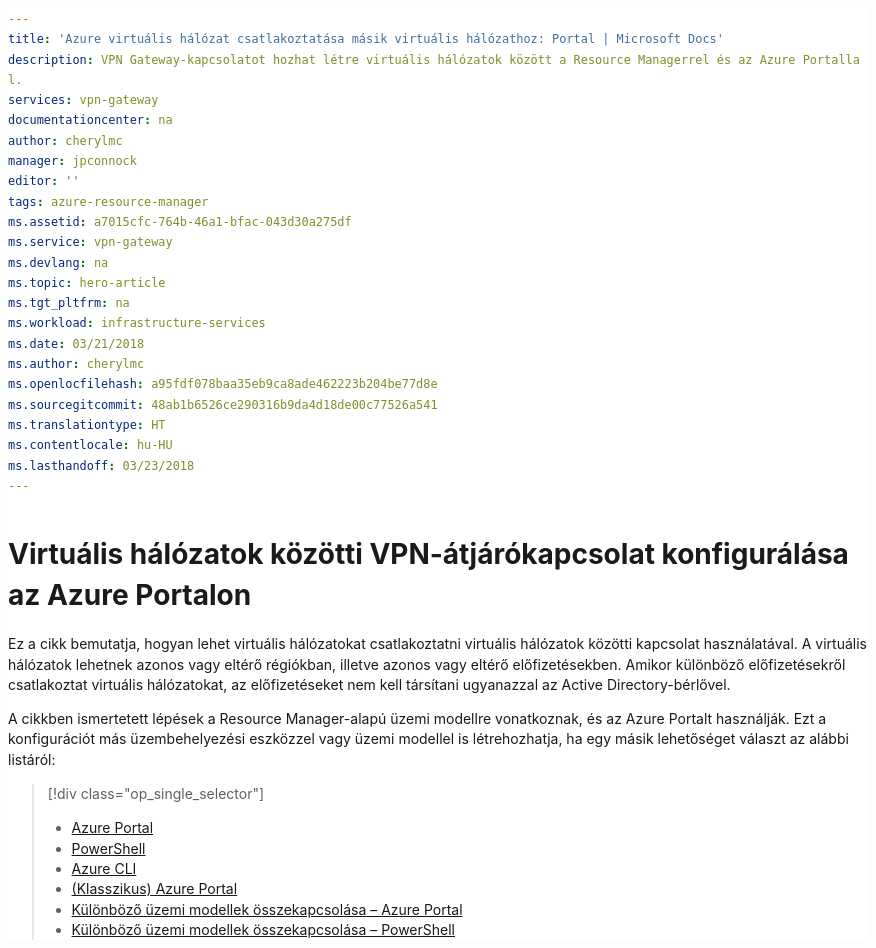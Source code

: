 ```yaml
---
title: 'Azure virtuális hálózat csatlakoztatása másik virtuális hálózathoz: Portal | Microsoft Docs'
description: VPN Gateway-kapcsolatot hozhat létre virtuális hálózatok között a Resource Managerrel és az Azure Portallal.
services: vpn-gateway
documentationcenter: na
author: cherylmc
manager: jpconnock
editor: ''
tags: azure-resource-manager
ms.assetid: a7015cfc-764b-46a1-bfac-043d30a275df
ms.service: vpn-gateway
ms.devlang: na
ms.topic: hero-article
ms.tgt_pltfrm: na
ms.workload: infrastructure-services
ms.date: 03/21/2018
ms.author: cherylmc
ms.openlocfilehash: a95fdf078baa35eb9ca8ade462223b204be77d8e
ms.sourcegitcommit: 48ab1b6526ce290316b9da4d18de00c77526a541
ms.translationtype: HT
ms.contentlocale: hu-HU
ms.lasthandoff: 03/23/2018
---
```

# <a name="configure-a-vnet-to-vnet-vpn-gateway-connection-using-the-azure-portal"></a>Virtuális hálózatok közötti VPN-átjárókapcsolat konfigurálása az Azure Portalon

Ez a cikk bemutatja, hogyan lehet virtuális hálózatokat csatlakoztatni virtuális hálózatok közötti kapcsolat használatával. A virtuális hálózatok lehetnek azonos vagy eltérő régiókban, illetve azonos vagy eltérő előfizetésekben. Amikor különböző előfizetésekről csatlakoztat virtuális hálózatokat, az előfizetéseket nem kell társítani ugyanazzal az Active Directory-bérlővel. 

A cikkben ismertetett lépések a Resource Manager-alapú üzemi modellre vonatkoznak, és az Azure Portalt használják. Ezt a konfigurációt más üzembehelyezési eszközzel vagy üzemi modellel is létrehozhatja, ha egy másik lehetőséget választ az alábbi listáról:

> [!div class="op_single_selector"]
> * [Azure Portal](vpn-gateway-howto-vnet-vnet-resource-manager-portal.md)
> * [PowerShell](vpn-gateway-vnet-vnet-rm-ps.md)
> * [Azure CLI](vpn-gateway-howto-vnet-vnet-cli.md)
> * [(Klasszikus) Azure Portal](vpn-gateway-howto-vnet-vnet-portal-classic.md)
> * [Különböző üzemi modellek összekapcsolása – Azure Portal](vpn-gateway-connect-different-deployment-models-portal.md)
> * [Különböző üzemi modellek összekapcsolása – PowerShell](vpn-gateway-connect-different-deployment-models-powershell.md)
>
>
